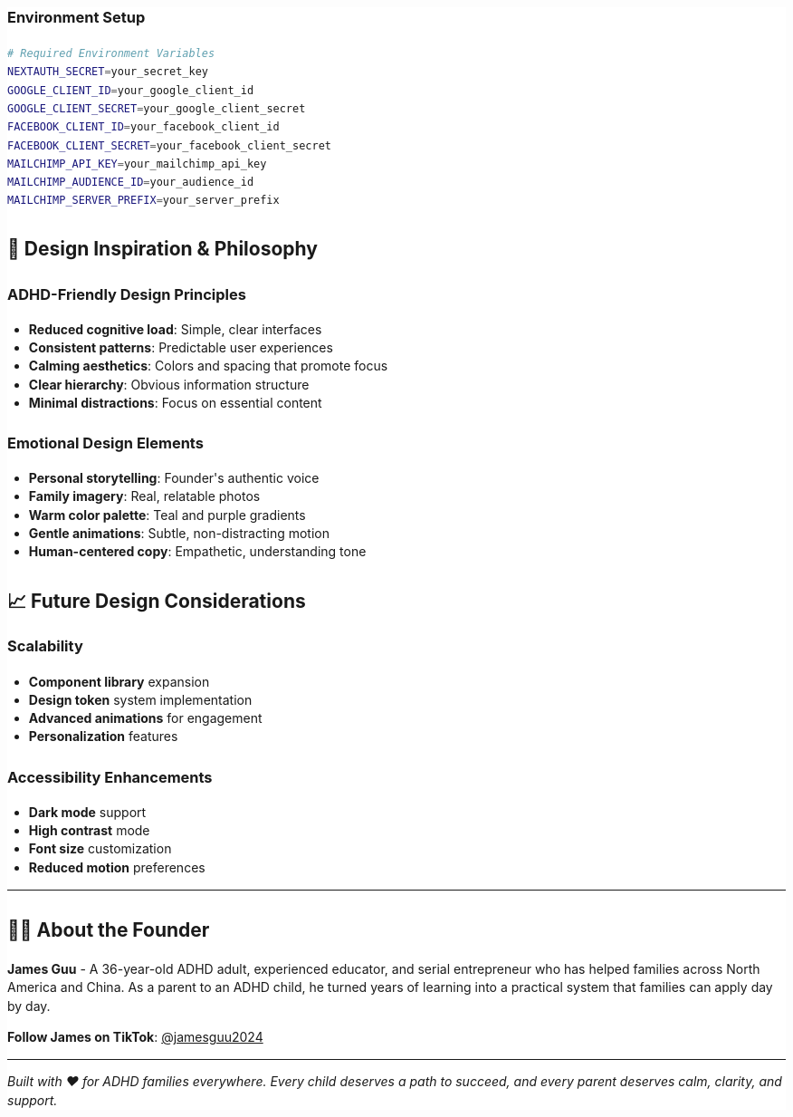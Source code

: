 ### **Environment Setup**
```bash
# Required Environment Variables
NEXTAUTH_SECRET=your_secret_key
GOOGLE_CLIENT_ID=your_google_client_id
GOOGLE_CLIENT_SECRET=your_google_client_secret
FACEBOOK_CLIENT_ID=your_facebook_client_id
FACEBOOK_CLIENT_SECRET=your_facebook_client_secret
MAILCHIMP_API_KEY=your_mailchimp_api_key
MAILCHIMP_AUDIENCE_ID=your_audience_id
MAILCHIMP_SERVER_PREFIX=your_server_prefix
```

## 🎨 Design Inspiration & Philosophy

### **ADHD-Friendly Design Principles**
- **Reduced cognitive load**: Simple, clear interfaces
- **Consistent patterns**: Predictable user experiences
- **Calming aesthetics**: Colors and spacing that promote focus
- **Clear hierarchy**: Obvious information structure
- **Minimal distractions**: Focus on essential content

### **Emotional Design Elements**
- **Personal storytelling**: Founder's authentic voice
- **Family imagery**: Real, relatable photos
- **Warm color palette**: Teal and purple gradients
- **Gentle animations**: Subtle, non-distracting motion
- **Human-centered copy**: Empathetic, understanding tone

## 📈 Future Design Considerations

### **Scalability**
- **Component library** expansion
- **Design token** system implementation
- **Advanced animations** for engagement
- **Personalization** features

### **Accessibility Enhancements**
- **Dark mode** support
- **High contrast** mode
- **Font size** customization
- **Reduced motion** preferences

---

## 👨‍💻 About the Founder

**James Guu** - A 36-year-old ADHD adult, experienced educator, and serial entrepreneur who has helped families across North America and China. As a parent to an ADHD child, he turned years of learning into a practical system that families can apply day by day.

**Follow James on TikTok**: [@jamesguu2024](https://www.tiktok.com/@jamesguu2024)

---

*Built with ❤️ for ADHD families everywhere. Every child deserves a path to succeed, and every parent deserves calm, clarity, and support.*

